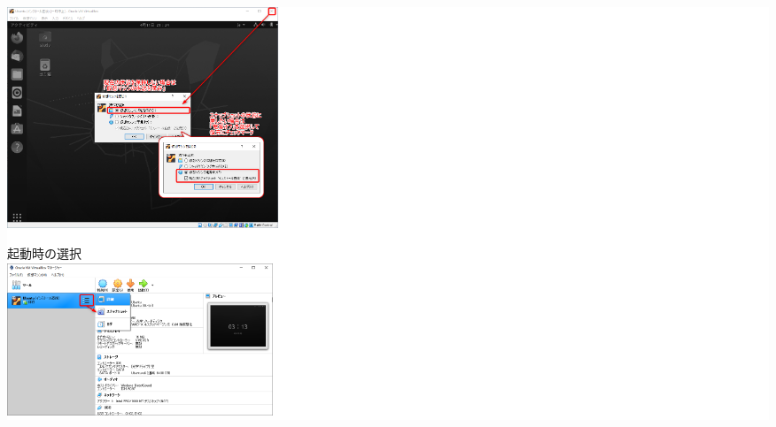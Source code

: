 <a href="images\2021-04-12-03-13-18.png"><img src="images\2021-04-12-03-13-18.png" height="250"/></a>
<div class="imgtitle">起動時の選択</div>
<a href="images\2021-04-12-03-18-11.png"><img src="images\2021-04-12-03-18-11.png" width="300"/></a>